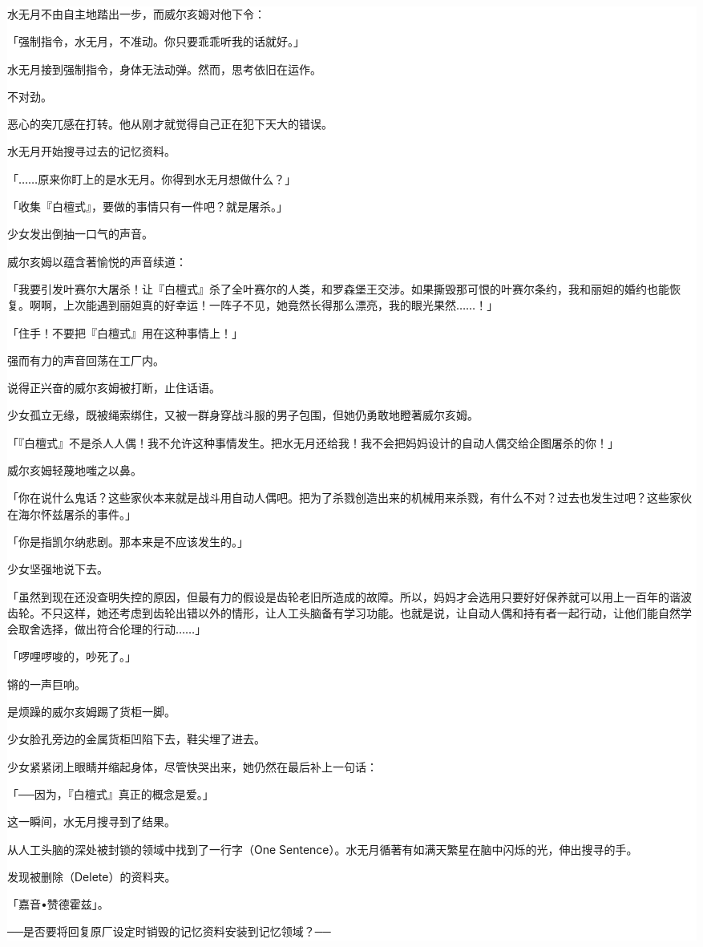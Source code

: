 水无月不由自主地踏出一步，而威尔亥姆对他下令：

「强制指令，水无月，不准动。你只要乖乖听我的话就好。」

水无月接到强制指令，身体无法动弹。然而，思考依旧在运作。

不对劲。

恶心的突兀感在打转。他从刚才就觉得自己正在犯下天大的错误。

水无月开始搜寻过去的记忆资料。

「……原来你盯上的是水无月。你得到水无月想做什么？」

「收集『白檀式』，要做的事情只有一件吧？就是屠杀。」

少女发出倒抽一口气的声音。

威尔亥姆以蕴含著愉悦的声音续道：

「我要引发叶赛尔大屠杀！让『白檀式』杀了全叶赛尔的人类，和罗森堡王交涉。如果撕毁那可恨的叶赛尔条约，我和丽妲的婚约也能恢复。啊啊，上次能遇到丽妲真的好幸运！一阵子不见，她竟然长得那么漂亮，我的眼光果然……！」

「住手！不要把『白檀式』用在这种事情上！」

强而有力的声音回荡在工厂内。

说得正兴奋的威尔亥姆被打断，止住话语。

少女孤立无缘，既被绳索绑住，又被一群身穿战斗服的男子包围，但她仍勇敢地瞪著威尔亥姆。

「『白檀式』不是杀人人偶！我不允许这种事情发生。把水无月还给我！我不会把妈妈设计的自动人偶交给企图屠杀的你！」

威尔亥姆轻蔑地嗤之以鼻。

「你在说什么鬼话？这些家伙本来就是战斗用自动人偶吧。把为了杀戮创造出来的机械用来杀戮，有什么不对？过去也发生过吧？这些家伙在海尔怀兹屠杀的事件。」

「你是指凯尔纳悲剧。那本来是不应该发生的。」

少女坚强地说下去。

「虽然到现在还没查明失控的原因，但最有力的假设是齿轮老旧所造成的故障。所以，妈妈才会选用只要好好保养就可以用上一百年的谐波齿轮。不只这样，她还考虑到齿轮出错以外的情形，让人工头脑备有学习功能。也就是说，让自动人偶和持有者一起行动，让他们能自然学会取舍选择，做出符合伦理的行动……」

「啰哩啰唆的，吵死了。」

锵的一声巨响。

是烦躁的威尔亥姆踢了货柜一脚。

少女脸孔旁边的金属货柜凹陷下去，鞋尖埋了进去。

少女紧紧闭上眼睛并缩起身体，尽管快哭出来，她仍然在最后补上一句话：

「──因为，『白檀式』真正的概念是爱。」

这一瞬间，水无月搜寻到了结果。

从人工头脑的深处被封锁的领域中找到了一行字（One Sentence）。水无月循著有如满天繁星在脑中闪烁的光，伸出搜寻的手。

发现被删除（Delete）的资料夹。

「嘉音•赞德霍兹」。

──是否要将回复原厂设定时销毁的记忆资料安装到记忆领域？──
